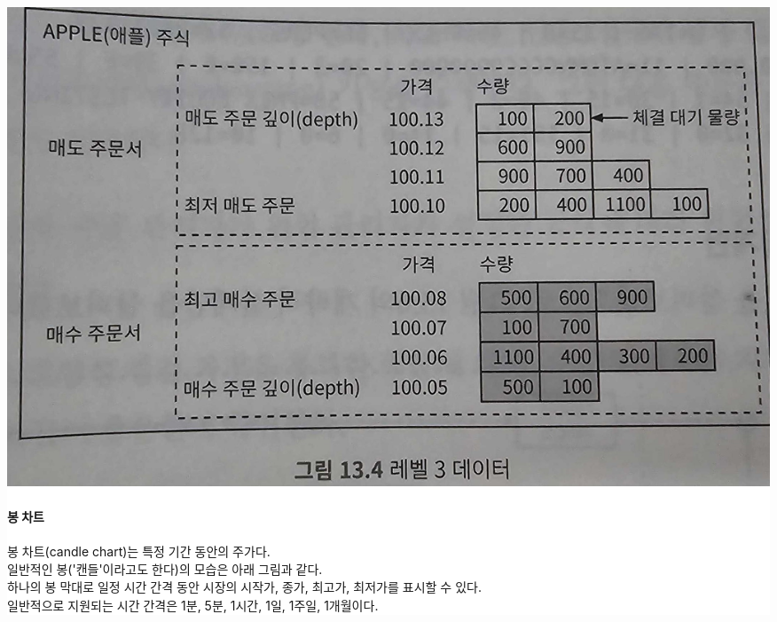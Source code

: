 ![13-04](images/13-04.jpg)

#### 봉 차트

봉 차트(candle chart)는 특정 기간 동안의 주가다.<br>
일반적인 봉('캔들'이라고도 한다)의 모습은 아래 그림과 같다.<br>
하나의 봉 막대로 일정 시간 간격 동안 시장의 시작가, 종가, 최고가, 최저가를 표시할 수 있다.<br>
일반적으로 지원되는 시간 간격은 1분, 5분, 1시간, 1일, 1주일, 1개월이다.

